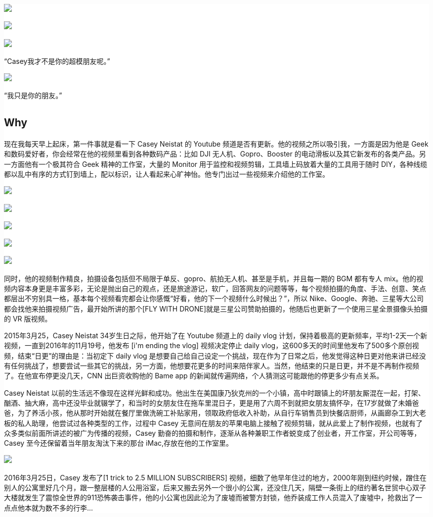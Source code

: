 ![](https://dn-huntersnk.qbox.me/blog/2017/2017012320.gif)<br>

![](https://dn-huntersnk.qbox.me/blog/2017/2017012321.gif)<br>

![](https://dn-huntersnk.qbox.me/blog/2017/2017012322.gif)<br>

“Casey我才不是你的超模朋友呢。”<br>

![](https://dn-huntersnk.qbox.me/blog/2017/2017012323.gif)<br>

“我只是你的朋友。”<br>



## Why



现在我每天早上起床，第一件事就是看一下 Casey Neistat 的 Youtube 频道是否有更新。他的视频之所以吸引我，一方面是因为他是 Geek 和数码爱好者，你会经常在他的视频里看到各种数码产品：比如 DJI 无人机、Gopro、Booster 的电动滑板以及其它新发布的各类产品。另一方面他有一个极其符合 Geek 精神的工作室，大量的 Monitor 用于监控和视频剪辑，工具墙上码放着大量的工具用于随时 DIY，各种线缆都以乱中有序的方式钉到墙上，配以标识，让人看起来心旷神怡。他专门出过一些视频来介绍他的工作室。<br>

![](https://dn-huntersnk.qbox.me/blog/2017/2017012325.jpg)<br>

![](https://dn-huntersnk.qbox.me/blog/2017/2017012326.jpg)<br>

![](https://dn-huntersnk.qbox.me/blog/2017/2017012327.jpg)<br>

![](https://dn-huntersnk.qbox.me/blog/2017/2017012328.jpg)<br>

![](https://dn-huntersnk.qbox.me/blog/2017/2017012329.png)<br>

同时，他的视频制作精良，拍摄设备包括但不局限于单反、gopro、航拍无人机、甚至是手机，并且每一期的 BGM 都有专人 mix。他的视频内容本身更是丰富多彩，无论是抛出自己的观点，还是旅途游记，软广，回答网友的问题等等，每个视频拍摄的角度、手法、创意、笑点都层出不穷别具一格，基本每个视频看完都会让你感慨“好看，他的下一个视频什么时候出？”，所以 Nike、Google、奔驰、三星等大公司都会找他来拍摄视频广告，最开始所讲的那个[FLY WITH DRONE]就是三星公司赞助拍摄的，他随后也更新了一个使用三星全景摄像头拍摄的 VR 版视频。<br>

2015年3月25，Casey Neistat 34岁生日之际，他开始了在 Youtube 频道上的 daily vlog 计划，保持着极高的更新频率，平均1-2天一个新视频，一直到2016年的11月19号，他发布 [i'm ending the vlog] 视频决定停止 daily vlog，这600多天的时间里他发布了500多个原创视频，结束“日更”的理由是：当初定下 daily vlog 是想要自己给自己设定一个挑战，现在作为了日常之后，他发觉得这种日更对他来讲已经没有任何挑战了，想要尝试一些其它的挑战，另一方面，他想要花更多的时间来陪伴家人。当然，他结束的只是日更，并不是不再制作视频了。在他宣布停更没几天，CNN 出巨资收购他的 Bame app 的新闻就传遍网络，个人猜测这可能跟他的停更多少有点关系。



Casey Neistat 以前的生活远不像现在这样光鲜和成功。他出生在美国康乃狄克州的一个小镇，高中时跟镇上的坏朋友厮混在一起，打架、酗酒、抽大麻，高中还没毕业就辍学了，和当时的女朋友住在拖车里混日子，更是用了六周不到就把女朋友搞怀孕，在17岁就做了未婚爸爸，为了养活小孩，他从那时开始就在餐厅里做洗碗工补贴家用，领取政府低收入补助，从自行车销售员到快餐店厨师，从画廊杂工到大老板的私人助理，他尝试过各种类型的工作，过程中 Casey 无意间在朋友的苹果电脑上接触了视频剪辑，就从此爱上了制作视频，也就有了众多类似前面所讲述的被广为传播的视频，Casey 勤奋的拍摄和制作，逐渐从各种兼职工作者蜕变成了创业者，开工作室，开公司等等，Casey 至今还保留着当年朋友淘汰下来的那台 iMac,存放在他的工作室里。<br>

![](https://dn-huntersnk.qbox.me/blog/2017/2017012324.png)<br>



2016年3月25日，Casey 发布了[1 trick to 2.5 MILLION SUBSCRIBERS] 视频，细数了他早年住过的地方，2000年刚到纽约时候，蹭住在别人的公寓里好几个月，跟一整层楼的人公用浴室，后来又搬去另外一个很小的公寓，还没住几天，隔壁一条街上的纽约著名世贸中心双子大楼就发生了震惊全世界的911恐怖袭击事件，他的小公寓也因此沦为了废墟而被警方封锁，他乔装成工作人员混入了废墟中，抢救出了一点点他本就为数不多的行李... <br>
